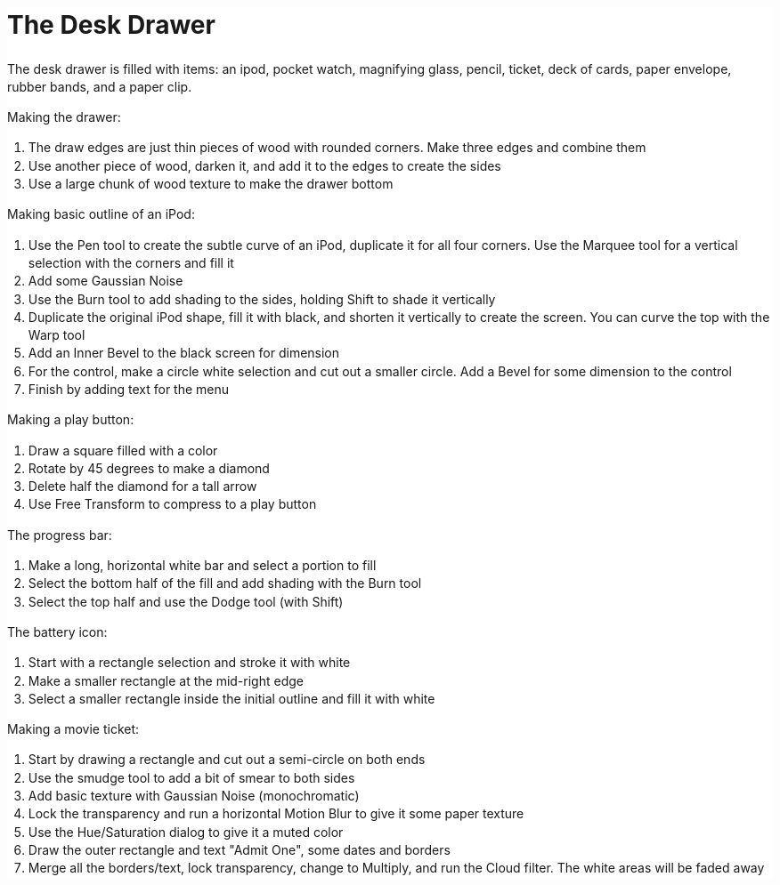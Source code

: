 # The Desk Drawer

The desk drawer is filled with items: an ipod, pocket watch, magnifying glass, pencil, ticket, deck
of cards, paper envelope, rubber bands, and a paper clip.

Making the drawer:

1. The draw edges are just thin pieces of wood with rounded corners. Make three edges and combine
   them
2. Use another piece of wood, darken it, and add it to the edges to create the sides
3. Use a large chunk of wood texture to make the drawer bottom

Making basic outline of an iPod:

1. Use the Pen tool to create the subtle curve of an iPod, duplicate it for all four corners. Use
   the Marquee tool for a vertical selection with the corners and fill it
2. Add some Gaussian Noise
3. Use the Burn tool to add shading to the sides, holding Shift to shade it vertically
4. Duplicate the original iPod shape, fill it with black, and shorten it vertically to create the
   screen. You can curve the top with the Warp tool
5. Add an Inner Bevel to the black screen for dimension
6. For the control, make a circle white selection and cut out a smaller circle. Add a Bevel for some
   dimension to the control
7. Finish by adding text for the menu

Making a play button:

1. Draw a square filled with a color
2. Rotate by 45 degrees to make a diamond
3. Delete half the diamond for a tall arrow
4. Use Free Transform to compress to a play button

The progress bar:

1. Make a long, horizontal white bar and select a portion to fill
2. Select the bottom half of the fill and add shading with the Burn tool
3. Select the top half and use the Dodge tool (with Shift)

The battery icon:

1. Start with a rectangle selection and stroke it with white
2. Make a smaller rectangle at the mid-right edge
3. Select a smaller rectangle inside the initial outline and fill it with white

Making a movie ticket:

1. Start by drawing a rectangle and cut out a semi-circle on both ends
2. Use the smudge tool to add a bit of smear to both sides
3. Add basic texture with Gaussian Noise (monochromatic)
4. Lock the transparency and run a horizontal Motion Blur to give it some paper texture
5. Use the Hue/Saturation dialog to give it a muted color
6. Draw the outer rectangle and text "Admit One", some dates and borders
7. Merge all the borders/text, lock transparency, change to Multiply, and run the Cloud filter. The
   white areas will be faded away
